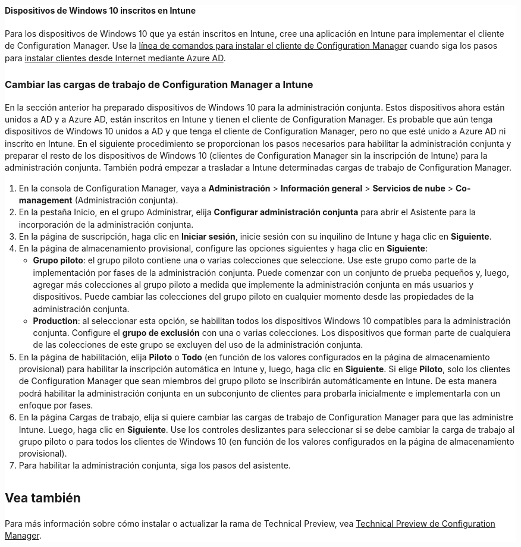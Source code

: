 #### <a name="windows-10-devices-enrolled-in-intune"></a>Dispositivos de Windows 10 inscritos en Intune
Para los dispositivos de Windows 10 que ya están inscritos en Intune, cree una aplicación en Intune para implementar el cliente de Configuration Manager. Use la [línea de comandos para instalar el cliente de Configuration Manager](#command-line-to-install-configuration-manager-client) cuando siga los pasos para [instalar clientes desde Internet mediante Azure AD](/sccm/core/clients/deploy/deploy-clients-cmg-azure).  

### <a name="switch-configuration-manager-workloads-to-intune"></a>Cambiar las cargas de trabajo de Configuration Manager a Intune
En la sección anterior ha preparado dispositivos de Windows 10 para la administración conjunta. Estos dispositivos ahora están unidos a AD y a Azure AD, están inscritos en Intune y tienen el cliente de Configuration Manager. Es probable que aún tenga dispositivos de Windows 10 unidos a AD y que tenga el cliente de Configuration Manager, pero no que esté unido a Azure AD ni inscrito en Intune. En el siguiente procedimiento se proporcionan los pasos necesarios para habilitar la administración conjunta y preparar el resto de los dispositivos de Windows 10 (clientes de Configuration Manager sin la inscripción de Intune) para la administración conjunta. También podrá empezar a trasladar a Intune determinadas cargas de trabajo de Configuration Manager.

1. En la consola de Configuration Manager, vaya a **Administración** > **Información general** > **Servicios de nube** > **Co-management** (Administración conjunta).    
2. En la pestaña Inicio, en el grupo Administrar, elija **Configurar administración conjunta** para abrir el Asistente para la incorporación de la administración conjunta.    
3. En la página de suscripción, haga clic en **Iniciar sesión**, inicie sesión con su inquilino de Intune y haga clic en **Siguiente**.   
4. En la página de almacenamiento provisional, configure las opciones siguientes y haga clic en **Siguiente**:
    - **Grupo piloto**: el grupo piloto contiene una o varias colecciones que seleccione. Use este grupo como parte de la implementación por fases de la administración conjunta. Puede comenzar con un conjunto de prueba pequeños y, luego, agregar más colecciones al grupo piloto a medida que implemente la administración conjunta en más usuarios y dispositivos. Puede cambiar las colecciones del grupo piloto en cualquier momento desde las propiedades de la administración conjunta.
    - **Production**: al seleccionar esta opción, se habilitan todos los dispositivos Windows 10 compatibles para la administración conjunta. Configure el **grupo de exclusión** con una o varias colecciones. Los dispositivos que forman parte de cualquiera de las colecciones de este grupo se excluyen del uso de la administración conjunta. 
5. En la página de habilitación, elija **Piloto** o **Todo** (en función de los valores configurados en la página de almacenamiento provisional) para habilitar la inscripción automática en Intune y, luego, haga clic en **Siguiente**. Si elige **Piloto**, solo los clientes de Configuration Manager que sean miembros del grupo piloto se inscribirán automáticamente en Intune. De esta manera podrá habilitar la administración conjunta en un subconjunto de clientes para probarla inicialmente e implementarla con un enfoque por fases. 
6. En la página Cargas de trabajo, elija si quiere cambiar las cargas de trabajo de Configuration Manager para que las administre Intune. Luego, haga clic en **Siguiente**. Use los controles deslizantes para seleccionar si se debe cambiar la carga de trabajo al grupo piloto o para todos los clientes de Windows 10 (en función de los valores configurados en la página de almacenamiento provisional). 
7. Para habilitar la administración conjunta, siga los pasos del asistente.  

   



## <a name="see-also"></a>Vea también
Para más información sobre cómo instalar o actualizar la rama de Technical Preview, vea [Technical Preview de Configuration Manager](technical-preview.md).